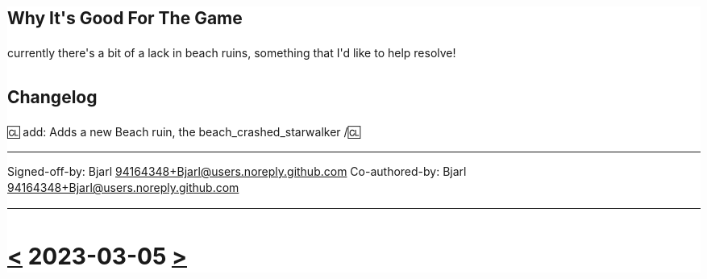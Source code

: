 ## Why It's Good For The Game
currently there's a bit of a lack in beach ruins, something that I'd
like to help resolve!


## Changelog

:cl:
add: Adds a new Beach ruin, the beach_crashed_starwalker
/:cl:




---------

Signed-off-by: Bjarl <94164348+Bjarl@users.noreply.github.com>
Co-authored-by: Bjarl <94164348+Bjarl@users.noreply.github.com>

---

# [<](2023-03-04.md) 2023-03-05 [>](2023-03-06.md)

